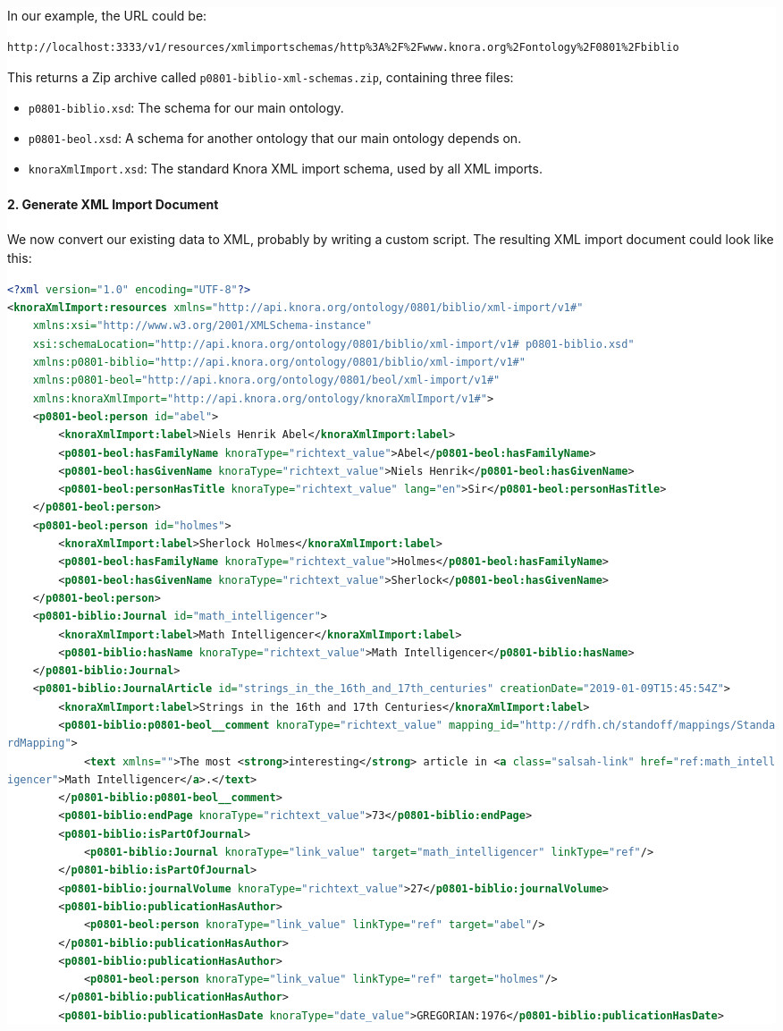 In our example, the URL could be:

```
http://localhost:3333/v1/resources/xmlimportschemas/http%3A%2F%2Fwww.knora.org%2Fontology%2F0801%2Fbiblio
```

This returns a Zip archive called `p0801-biblio-xml-schemas.zip`,
containing three files:

- `p0801-biblio.xsd`: The schema for our main ontology.

- `p0801-beol.xsd`: A schema for another ontology that our main ontology depends on.

- `knoraXmlImport.xsd`: The standard Knora XML import schema, used by all XML imports.

#### 2. Generate XML Import Document

We now convert our existing data to XML, probably by writing a custom
script. The resulting XML import document could look like this:

```xml
<?xml version="1.0" encoding="UTF-8"?>
<knoraXmlImport:resources xmlns="http://api.knora.org/ontology/0801/biblio/xml-import/v1#"
    xmlns:xsi="http://www.w3.org/2001/XMLSchema-instance"
    xsi:schemaLocation="http://api.knora.org/ontology/0801/biblio/xml-import/v1# p0801-biblio.xsd"
    xmlns:p0801-biblio="http://api.knora.org/ontology/0801/biblio/xml-import/v1#"
    xmlns:p0801-beol="http://api.knora.org/ontology/0801/beol/xml-import/v1#"
    xmlns:knoraXmlImport="http://api.knora.org/ontology/knoraXmlImport/v1#">
    <p0801-beol:person id="abel">
        <knoraXmlImport:label>Niels Henrik Abel</knoraXmlImport:label>
        <p0801-beol:hasFamilyName knoraType="richtext_value">Abel</p0801-beol:hasFamilyName>
        <p0801-beol:hasGivenName knoraType="richtext_value">Niels Henrik</p0801-beol:hasGivenName>
        <p0801-beol:personHasTitle knoraType="richtext_value" lang="en">Sir</p0801-beol:personHasTitle>
    </p0801-beol:person>
    <p0801-beol:person id="holmes">
        <knoraXmlImport:label>Sherlock Holmes</knoraXmlImport:label>
        <p0801-beol:hasFamilyName knoraType="richtext_value">Holmes</p0801-beol:hasFamilyName>
        <p0801-beol:hasGivenName knoraType="richtext_value">Sherlock</p0801-beol:hasGivenName>
    </p0801-beol:person>
    <p0801-biblio:Journal id="math_intelligencer">
        <knoraXmlImport:label>Math Intelligencer</knoraXmlImport:label>
        <p0801-biblio:hasName knoraType="richtext_value">Math Intelligencer</p0801-biblio:hasName>
    </p0801-biblio:Journal>
    <p0801-biblio:JournalArticle id="strings_in_the_16th_and_17th_centuries" creationDate="2019-01-09T15:45:54Z">
        <knoraXmlImport:label>Strings in the 16th and 17th Centuries</knoraXmlImport:label>
        <p0801-biblio:p0801-beol__comment knoraType="richtext_value" mapping_id="http://rdfh.ch/standoff/mappings/StandardMapping">
            <text xmlns="">The most <strong>interesting</strong> article in <a class="salsah-link" href="ref:math_intelligencer">Math Intelligencer</a>.</text>
        </p0801-biblio:p0801-beol__comment>
        <p0801-biblio:endPage knoraType="richtext_value">73</p0801-biblio:endPage>
        <p0801-biblio:isPartOfJournal>
            <p0801-biblio:Journal knoraType="link_value" target="math_intelligencer" linkType="ref"/>
        </p0801-biblio:isPartOfJournal>
        <p0801-biblio:journalVolume knoraType="richtext_value">27</p0801-biblio:journalVolume>
        <p0801-biblio:publicationHasAuthor>
            <p0801-beol:person knoraType="link_value" linkType="ref" target="abel"/>
        </p0801-biblio:publicationHasAuthor>
        <p0801-biblio:publicationHasAuthor>
            <p0801-beol:person knoraType="link_value" linkType="ref" target="holmes"/>
        </p0801-biblio:publicationHasAuthor>
        <p0801-biblio:publicationHasDate knoraType="date_value">GREGORIAN:1976</p0801-biblio:publicationHasDate>
```